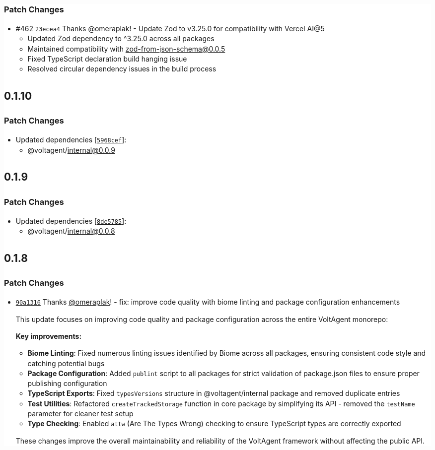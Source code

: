 ### Patch Changes

- [#462](https://github.com/VoltAgent/voltagent/pull/462) [`23ecea4`](https://github.com/VoltAgent/voltagent/commit/23ecea421b8c699f5c395dc8aed687f94d558b6c) Thanks [@omeraplak](https://github.com/omeraplak)! - Update Zod to v3.25.0 for compatibility with Vercel AI@5
  - Updated Zod dependency to ^3.25.0 across all packages
  - Maintained compatibility with zod-from-json-schema@0.0.5
  - Fixed TypeScript declaration build hanging issue
  - Resolved circular dependency issues in the build process

## 0.1.10

### Patch Changes

- Updated dependencies [[`5968cef`](https://github.com/VoltAgent/voltagent/commit/5968cef5fe417cd118867ac78217dddfbd60493d)]:
  - @voltagent/internal@0.0.9

## 0.1.9

### Patch Changes

- Updated dependencies [[`8de5785`](https://github.com/VoltAgent/voltagent/commit/8de5785e385bec632f846bcae44ee5cb22a9022e)]:
  - @voltagent/internal@0.0.8

## 0.1.8

### Patch Changes

- [`90a1316`](https://github.com/VoltAgent/voltagent/commit/90a131622a876c0d91e1b9046a5e1fc143fef6b5) Thanks [@omeraplak](https://github.com/omeraplak)! - fix: improve code quality with biome linting and package configuration enhancements

  This update focuses on improving code quality and package configuration across the entire VoltAgent monorepo:

  **Key improvements:**
  - **Biome Linting**: Fixed numerous linting issues identified by Biome across all packages, ensuring consistent code style and catching potential bugs
  - **Package Configuration**: Added `publint` script to all packages for strict validation of package.json files to ensure proper publishing configuration
  - **TypeScript Exports**: Fixed `typesVersions` structure in @voltagent/internal package and removed duplicate entries
  - **Test Utilities**: Refactored `createTrackedStorage` function in core package by simplifying its API - removed the `testName` parameter for cleaner test setup
  - **Type Checking**: Enabled `attw` (Are The Types Wrong) checking to ensure TypeScript types are correctly exported

  These changes improve the overall maintainability and reliability of the VoltAgent framework without affecting the public API.
